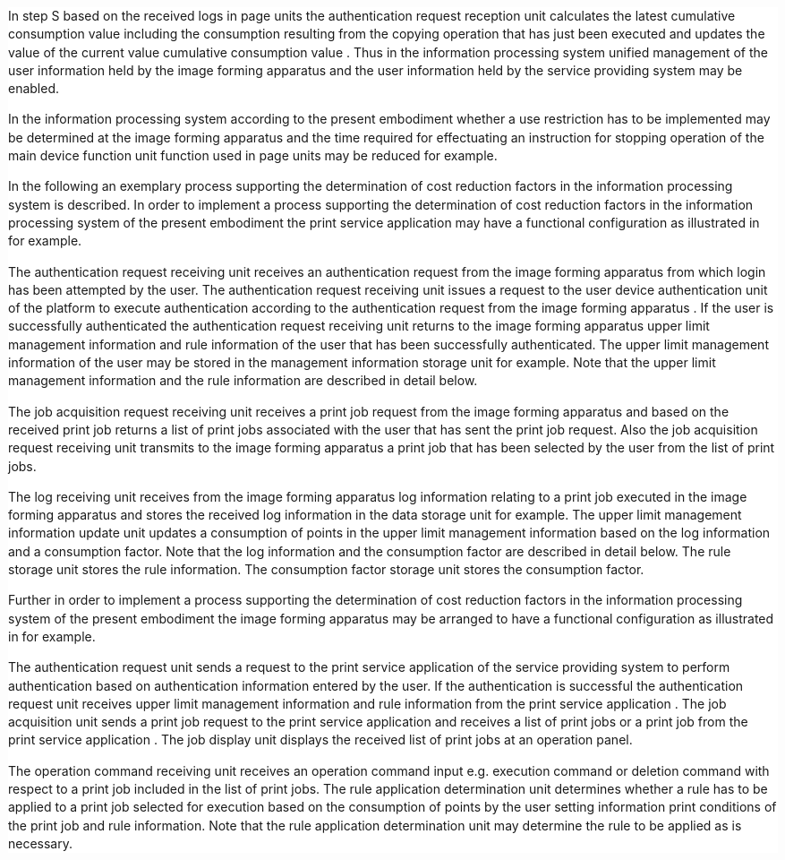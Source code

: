 In step S based on the received logs in page units the authentication request reception unit calculates the latest cumulative consumption value including the consumption resulting from the copying operation that has just been executed and updates the value of the current value cumulative consumption value . Thus in the information processing system unified management of the user information held by the image forming apparatus and the user information held by the service providing system may be enabled.

In the information processing system according to the present embodiment whether a use restriction has to be implemented may be determined at the image forming apparatus and the time required for effectuating an instruction for stopping operation of the main device function unit function used in page units may be reduced for example.

In the following an exemplary process supporting the determination of cost reduction factors in the information processing system is described. In order to implement a process supporting the determination of cost reduction factors in the information processing system of the present embodiment the print service application may have a functional configuration as illustrated in for example.

The authentication request receiving unit receives an authentication request from the image forming apparatus from which login has been attempted by the user. The authentication request receiving unit issues a request to the user device authentication unit of the platform to execute authentication according to the authentication request from the image forming apparatus . If the user is successfully authenticated the authentication request receiving unit returns to the image forming apparatus upper limit management information and rule information of the user that has been successfully authenticated. The upper limit management information of the user may be stored in the management information storage unit for example. Note that the upper limit management information and the rule information are described in detail below.

The job acquisition request receiving unit receives a print job request from the image forming apparatus and based on the received print job returns a list of print jobs associated with the user that has sent the print job request. Also the job acquisition request receiving unit transmits to the image forming apparatus a print job that has been selected by the user from the list of print jobs.

The log receiving unit receives from the image forming apparatus log information relating to a print job executed in the image forming apparatus and stores the received log information in the data storage unit for example. The upper limit management information update unit updates a consumption of points in the upper limit management information based on the log information and a consumption factor. Note that the log information and the consumption factor are described in detail below. The rule storage unit stores the rule information. The consumption factor storage unit stores the consumption factor.

Further in order to implement a process supporting the determination of cost reduction factors in the information processing system of the present embodiment the image forming apparatus may be arranged to have a functional configuration as illustrated in for example.

The authentication request unit sends a request to the print service application of the service providing system to perform authentication based on authentication information entered by the user. If the authentication is successful the authentication request unit receives upper limit management information and rule information from the print service application . The job acquisition unit sends a print job request to the print service application and receives a list of print jobs or a print job from the print service application . The job display unit displays the received list of print jobs at an operation panel.

The operation command receiving unit receives an operation command input e.g. execution command or deletion command with respect to a print job included in the list of print jobs. The rule application determination unit determines whether a rule has to be applied to a print job selected for execution based on the consumption of points by the user setting information print conditions of the print job and rule information. Note that the rule application determination unit may determine the rule to be applied as is necessary.
